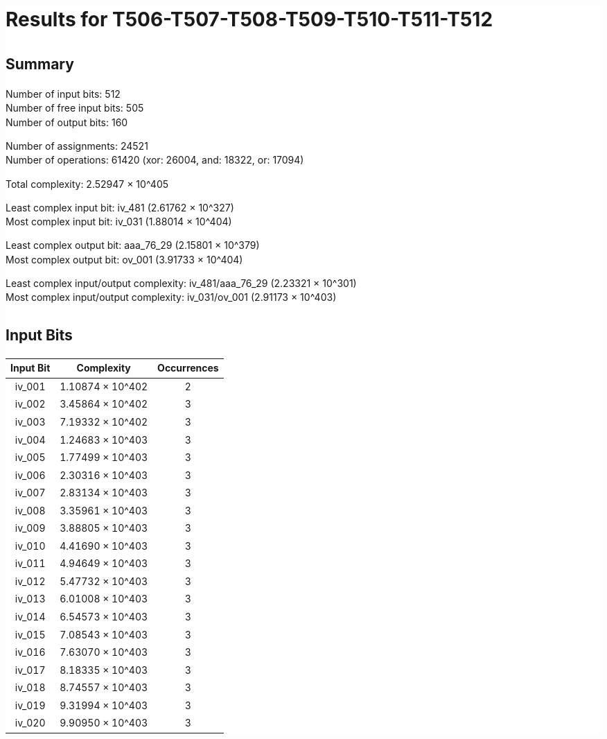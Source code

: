 # Results for T506-T507-T508-T509-T510-T511-T512

## Summary

Number of input bits: 512  
Number of free input bits: 505  
Number of output bits: 160

Number of assignments: 24521  
Number of operations: 61420
(xor: 26004,
and: 18322,
or: 17094)

Total complexity: 2.52947 × 10^405

Least complex input bit: iv_481 (2.61762 × 10^327)  
Most complex input bit: iv_031 (1.88014 × 10^404)

Least complex output bit: aaa_76_29 (2.15801 × 10^379)  
Most complex output bit: ov_001 (3.91733 × 10^404)

Least complex input/output complexity: iv_481/aaa_76_29 (2.23321 × 10^301)  
Most complex input/output complexity: iv_031/ov_001 (2.91173 × 10^403)

## Input Bits

| Input Bit | Complexity | Occurrences |
|:---------:|:----------:|:-----------:|
| iv_001 | 1.10874 × 10^402 | 2 |
| iv_002 | 3.45864 × 10^402 | 3 |
| iv_003 | 7.19332 × 10^402 | 3 |
| iv_004 | 1.24683 × 10^403 | 3 |
| iv_005 | 1.77499 × 10^403 | 3 |
| iv_006 | 2.30316 × 10^403 | 3 |
| iv_007 | 2.83134 × 10^403 | 3 |
| iv_008 | 3.35961 × 10^403 | 3 |
| iv_009 | 3.88805 × 10^403 | 3 |
| iv_010 | 4.41690 × 10^403 | 3 |
| iv_011 | 4.94649 × 10^403 | 3 |
| iv_012 | 5.47732 × 10^403 | 3 |
| iv_013 | 6.01008 × 10^403 | 3 |
| iv_014 | 6.54573 × 10^403 | 3 |
| iv_015 | 7.08543 × 10^403 | 3 |
| iv_016 | 7.63070 × 10^403 | 3 |
| iv_017 | 8.18335 × 10^403 | 3 |
| iv_018 | 8.74557 × 10^403 | 3 |
| iv_019 | 9.31994 × 10^403 | 3 |
| iv_020 | 9.90950 × 10^403 | 3 |